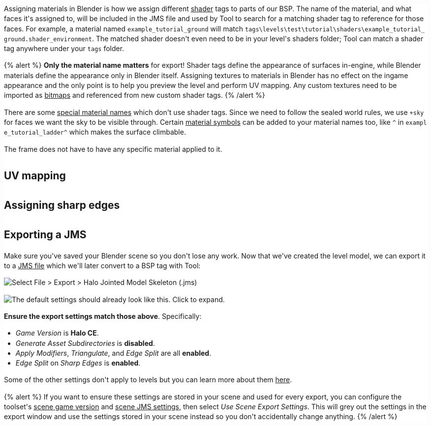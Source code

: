 Assigning materials in Blender is how we assign different [shader](~) tags to parts of our BSP. The name of the material, and what faces it's assigned to, will be included in the JMS file and used by Tool to search for a matching shader tag to reference for those faces. For example, a material named `example_tutorial_ground` will match `tags\levels\test\tutorial\shaders\example_tutorial_ground.shader_environment`. The matched shader doesn't even need to be in your level's shaders folder; Tool can match a shader tag anywhere under your `tags` folder.

{% alert %}
**Only the material name matters** for export! Shader tags define the appearance of surfaces in-engine, while Blender materials define the appearance only in Blender itself. Assigning textures to materials in Blender has no effect on the ingame appearance and the only point is to help you preview the level and perform UV mapping. Any custom textures need to be imported as [bitmaps](~bitmap) and referenced from new custom shader tags.
{% /alert %}

There are some [special material names](~h1-materials#special-materials) which don't use shader tags. Since we need to follow the sealed world rules, we use `+sky` for faces we want the sky to be visible through. Certain [material symbols](~h1-materials#material-symbols) can be added to your material names too, like `^` in `example_tutorial_ladder^` which makes the surface climbable.


The frame does not have to have any specific material applied to it.

[mtl-slots]: https://docs.blender.org/manual/en/latest/render/materials/assignment.html#material-slots
[mtl-assign]: https://docs.blender.org/manual/en/latest/render/materials/assignment.html#edit-mode

## UV mapping

## Assigning sharp edges

## Exporting a JMS
Make sure you've saved your Blender scene so you don't lose any work. Now that we've created the level model, we can export it to a [JMS file](~jms) which we'll later convert to a BSP tag with Tool:

![](export_jms.jpg "Select File > Export > Halo Jointed Model Skeleton (.jms)")

![](export_settings.jpg "The default settings should already look like this. Click to expand.")

**Ensure the export settings match those above**. Specifically:
* _Game Version_ is **Halo CE**.
* _Generate Asset Subdirectories_ is **disabled**.
* _Apply Modifiers_, _Triangulate_, and _Edge Split_ are all **enabled**.
* _Edge Split_ on _Sharp Edges_ is **enabled**.

Some of the other settings don't apply to levels but you can learn more about them [here](~halo-asset-blender-development-toolset#jms-export-settings).

{% alert %}
If you want to ensure these settings are stored in your scene and used for every export, you can configure the toolset's [scene game version](~halo-asset-blender-development-toolset#scene-game-version) and [scene JMS settings](~halo-asset-blender-development-toolset#scene-jms-settings), then select _Use Scene Export Settings_. This will grey out the settings in the export window and use the settings stored in your scene instead so you don't accidentally change anything.
{% /alert %}


[outliner]: https://docs.blender.org/manual/en/latest/editors/outliner/introduction.html